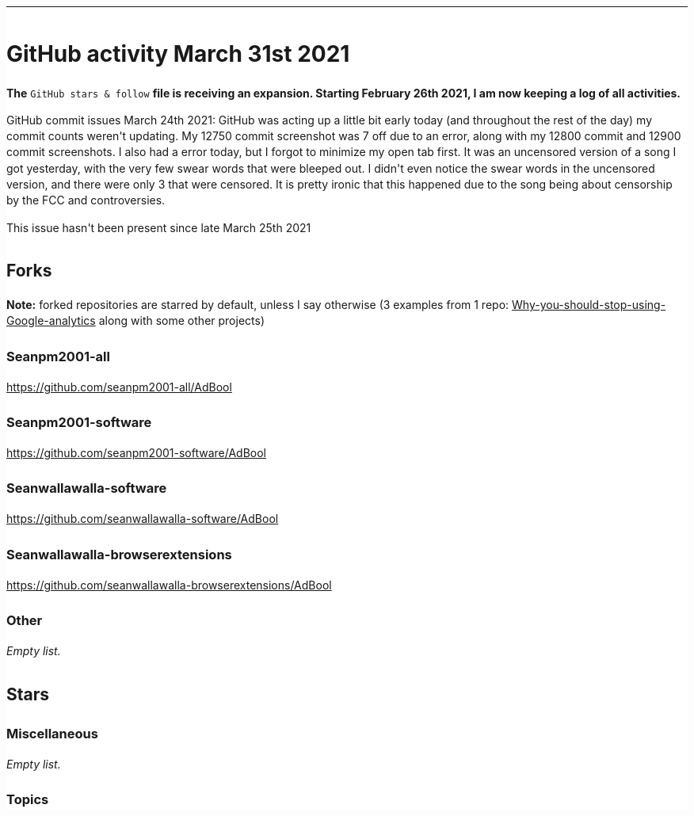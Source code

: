 
***

# GitHub activity March 31st 2021

**The** `GitHub stars & follow` **file is receiving an expansion. Starting February 26th 2021, I am now keeping a log of all activities.**

GitHub commit issues March 24th 2021: GitHub was acting up a little bit early today (and throughout the rest of the day) my commit counts weren't updating. My 12750 commit screenshot was 7 off due to an error, along with my 12800 commit and 12900 commit screenshots. I also had a error today, but I forgot to minimize my open tab first. It was an uncensored version of a song I got yesterday, with the very few swear words that were bleeped out. I didn't even notice the swear words in the uncensored version, and there were only 3 that were censored. It is pretty ironic that this happened due to the song being about censorship by the FCC and controversies.

This issue hasn't been present since late March 25th 2021

## Forks

**Note:** forked repositories are starred by default, unless I say otherwise (3 examples from 1 repo: [Why-you-should-stop-using-Google-analytics](https://github.com/seanpm2001/Why-you-should-stop-using-Google-analytics) along with some other projects)

### Seanpm2001-all

https://github.com/seanpm2001-all/AdBool

### Seanpm2001-software

https://github.com/seanpm2001-software/AdBool

### Seanwallawalla-software

https://github.com/seanwallawalla-software/AdBool

### Seanwallawalla-browserextensions

https://github.com/seanwallawalla-browserextensions/AdBool

### Other

_Empty list._

## Stars

### Miscellaneous

_Empty list._

### Topics
